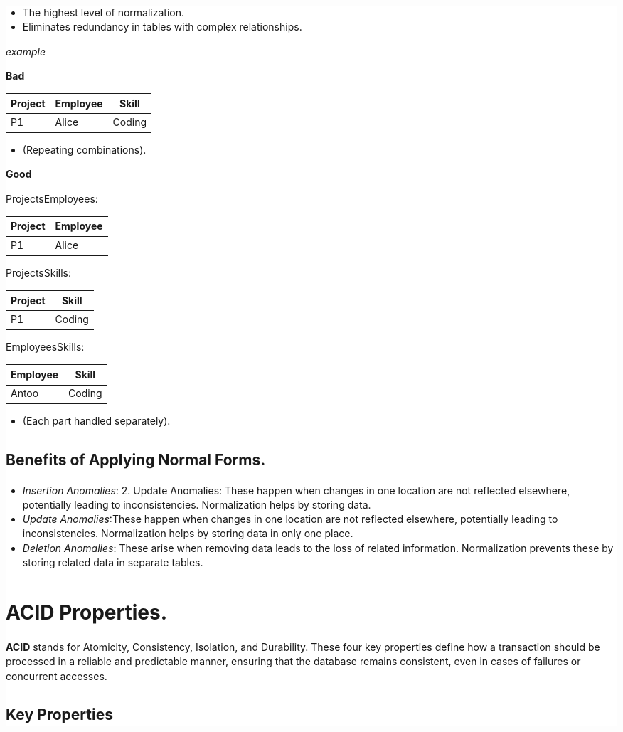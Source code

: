 - The highest level of normalization.
- Eliminates redundancy in tables with complex relationships.

_example_

**Bad**

| Project | Employee | Skill  |
| ------- | -------- | ------ |
| P1      | Alice    | Coding |

- (Repeating combinations).

**Good**

ProjectsEmployees:

| Project | Employee |
| ------- | -------- |
| P1      | Alice    |

ProjectsSkills:

| Project | Skill  |
| ------- | ------ |
| P1      | Coding |

EmployeesSkills:

| Employee | Skill  |
| -------- | ------ |
| Antoo    | Coding |

- (Each part handled separately).

## Benefits of Applying Normal Forms.

- _Insertion Anomalies_: 2. Update Anomalies:
  These happen when changes in one location are not reflected elsewhere, potentially leading to inconsistencies. Normalization helps by storing data.
- _Update Anomalies_:These happen when changes in one location are not reflected elsewhere, potentially leading to inconsistencies. Normalization helps by storing data in only one place.
- _Deletion Anomalies_: These arise when removing data leads to the loss of related information. Normalization prevents these by storing related data in separate tables.

# ACID Properties.

**ACID** stands for Atomicity, Consistency, Isolation, and Durability. These four key properties define how a transaction should be processed in a reliable and predictable manner, ensuring that the database remains consistent, even in cases of failures or concurrent accesses.

## Key Properties
